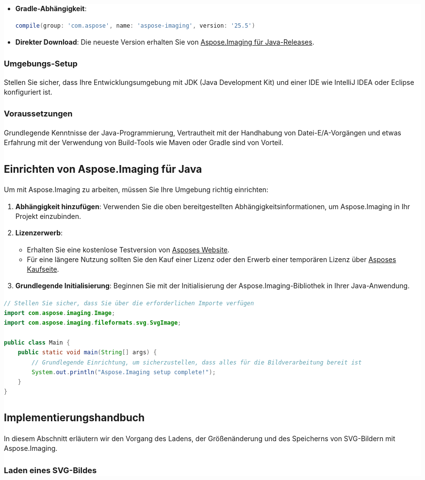 - **Gradle-Abhängigkeit**:
  ```gradle
  compile(group: 'com.aspose', name: 'aspose-imaging', version: '25.5')
  ```

- **Direkter Download**: Die neueste Version erhalten Sie von [Aspose.Imaging für Java-Releases](https://releases.aspose.com/imaging/java/).

### Umgebungs-Setup

Stellen Sie sicher, dass Ihre Entwicklungsumgebung mit JDK (Java Development Kit) und einer IDE wie IntelliJ IDEA oder Eclipse konfiguriert ist.

### Voraussetzungen

Grundlegende Kenntnisse der Java-Programmierung, Vertrautheit mit der Handhabung von Datei-E/A-Vorgängen und etwas Erfahrung mit der Verwendung von Build-Tools wie Maven oder Gradle sind von Vorteil.

## Einrichten von Aspose.Imaging für Java

Um mit Aspose.Imaging zu arbeiten, müssen Sie Ihre Umgebung richtig einrichten:

1. **Abhängigkeit hinzufügen**: Verwenden Sie die oben bereitgestellten Abhängigkeitsinformationen, um Aspose.Imaging in Ihr Projekt einzubinden.
2. **Lizenzerwerb**:
   - Erhalten Sie eine kostenlose Testversion von [Asposes Website](https://releases.aspose.com/imaging/java/).
   - Für eine längere Nutzung sollten Sie den Kauf einer Lizenz oder den Erwerb einer temporären Lizenz über [Asposes Kaufseite](https://purchase.aspose.com/buy).

3. **Grundlegende Initialisierung**: Beginnen Sie mit der Initialisierung der Aspose.Imaging-Bibliothek in Ihrer Java-Anwendung.

```java
// Stellen Sie sicher, dass Sie über die erforderlichen Importe verfügen
import com.aspose.imaging.Image;
import com.aspose.imaging.fileformats.svg.SvgImage;

public class Main {
    public static void main(String[] args) {
        // Grundlegende Einrichtung, um sicherzustellen, dass alles für die Bildverarbeitung bereit ist
        System.out.println("Aspose.Imaging setup complete!");
    }
}
```

## Implementierungshandbuch

In diesem Abschnitt erläutern wir den Vorgang des Ladens, der Größenänderung und des Speicherns von SVG-Bildern mit Aspose.Imaging.

### Laden eines SVG-Bildes
